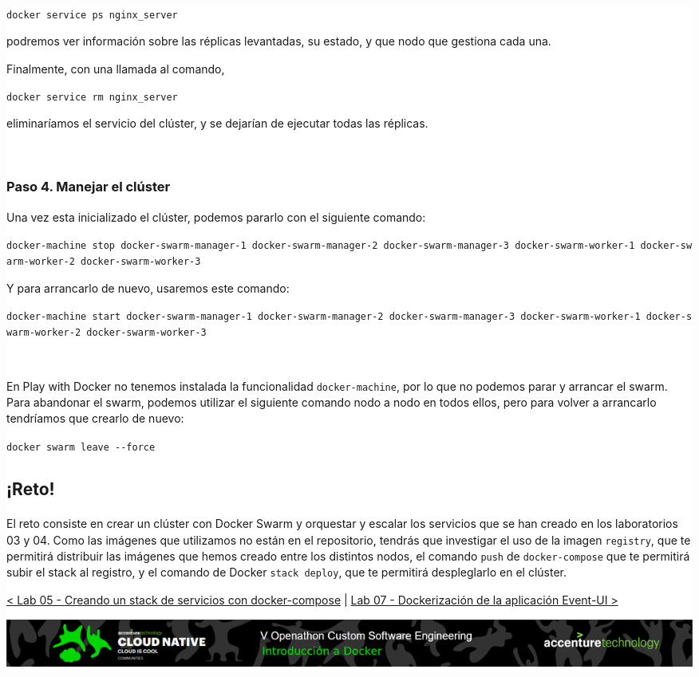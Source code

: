 	docker service ps nginx_server

podremos ver información sobre las réplicas levantadas, su estado, y que nodo que gestiona cada una.

Finalmente, con una llamada al comando,
	
	docker service rm nginx_server
	
eliminaríamos el servicio del clúster, y se dejarían de ejecutar todas las réplicas.

<br/>

### Paso 4. Manejar el clúster	

Una vez esta inicializado el clúster, podemos pararlo con el siguiente comando:	

    docker-machine stop docker-swarm-manager-1 docker-swarm-manager-2 docker-swarm-manager-3 docker-swarm-worker-1 docker-swarm-worker-2 docker-swarm-worker-3

Y para arrancarlo de nuevo, usaremos este comando:

    docker-machine start docker-swarm-manager-1 docker-swarm-manager-2 docker-swarm-manager-3 docker-swarm-worker-1 docker-swarm-worker-2 docker-swarm-worker-3
<br/>

En Play with Docker no tenemos instalada la funcionalidad `docker-machine`, por lo que no podemos parar y arrancar el swarm. Para abandonar el swarm, podemos utilizar el siguiente comando nodo a nodo en todos ellos, pero para volver a arrancarlo tendríamos que crearlo de nuevo:

    docker swarm leave --force

## ¡Reto! 

El reto consiste en crear un clúster con Docker Swarm y orquestar y escalar los servicios que se han creado en los laboratorios 03 y 04. Como las imágenes que utilizamos no están en el repositorio, tendrás que investigar el uso de la imagen `registry`, que te permitirá distribuir las imágenes que hemos creado entre los distintos nodos, el comando `push` de `docker-compose` que te permitirá subir el stack al registro, y el comando de Docker `stack deploy`, que te permitirá despleglarlo en el clúster.


[< Lab 05 - Creando un stack de servicios con docker-compose](../lab-05) | [Lab 07 - Dockerización de la aplicación Event-UI >](../lab-07)

<p align="center">
    <img src="../resources/header.png">
</p>

